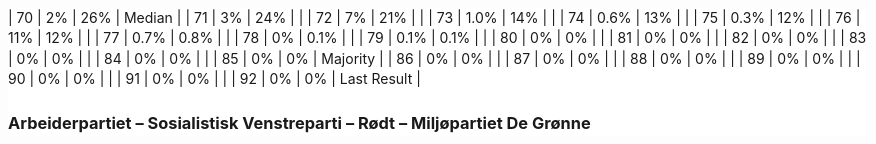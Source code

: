 | 70 | 2% | 26% | Median |
| 71 | 3% | 24% |  |
| 72 | 7% | 21% |  |
| 73 | 1.0% | 14% |  |
| 74 | 0.6% | 13% |  |
| 75 | 0.3% | 12% |  |
| 76 | 11% | 12% |  |
| 77 | 0.7% | 0.8% |  |
| 78 | 0% | 0.1% |  |
| 79 | 0.1% | 0.1% |  |
| 80 | 0% | 0% |  |
| 81 | 0% | 0% |  |
| 82 | 0% | 0% |  |
| 83 | 0% | 0% |  |
| 84 | 0% | 0% |  |
| 85 | 0% | 0% | Majority |
| 86 | 0% | 0% |  |
| 87 | 0% | 0% |  |
| 88 | 0% | 0% |  |
| 89 | 0% | 0% |  |
| 90 | 0% | 0% |  |
| 91 | 0% | 0% |  |
| 92 | 0% | 0% | Last Result |

### Arbeiderpartiet – Sosialistisk Venstreparti – Rødt – Miljøpartiet De Grønne
